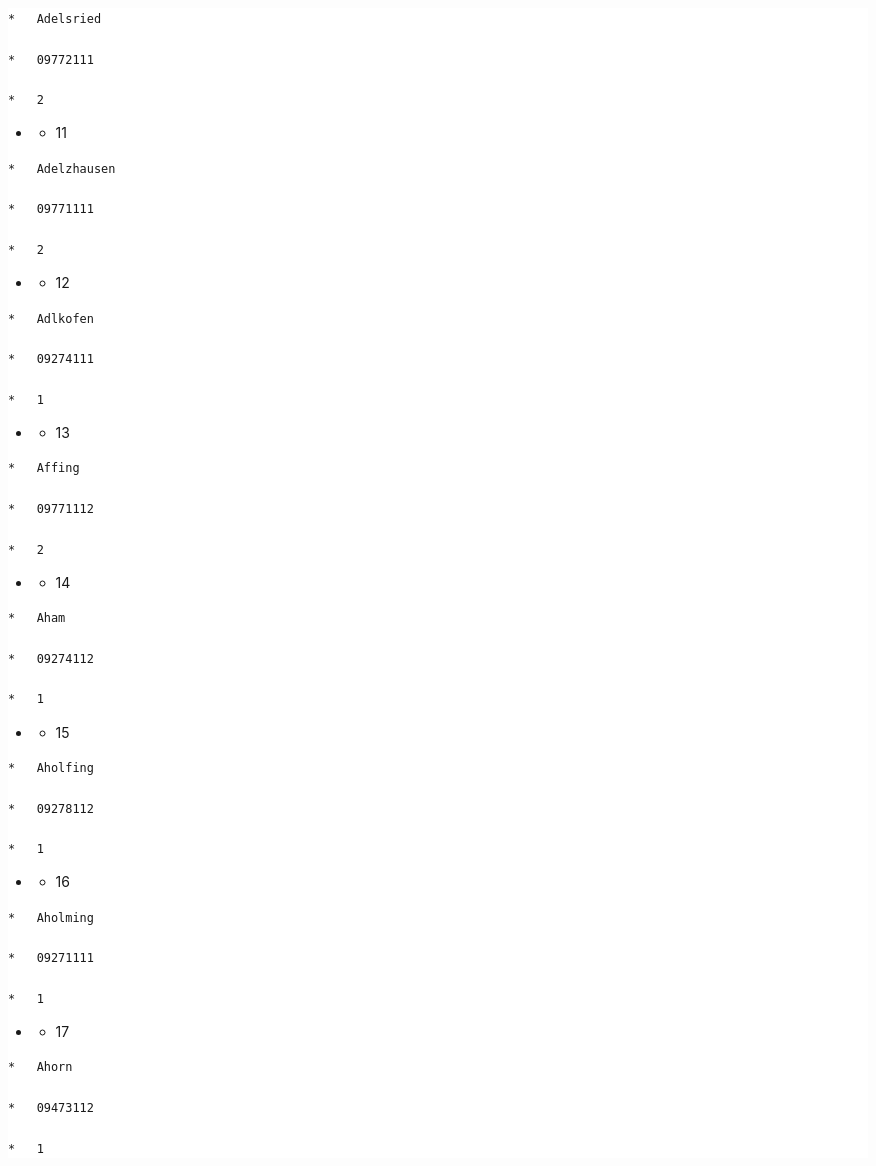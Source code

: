     *   Adelsried

    *   09772111

    *   2


*    *   11

    *   Adelzhausen

    *   09771111

    *   2


*    *   12

    *   Adlkofen

    *   09274111

    *   1


*    *   13

    *   Affing

    *   09771112

    *   2


*    *   14

    *   Aham

    *   09274112

    *   1


*    *   15

    *   Aholfing

    *   09278112

    *   1


*    *   16

    *   Aholming

    *   09271111

    *   1


*    *   17

    *   Ahorn

    *   09473112

    *   1
